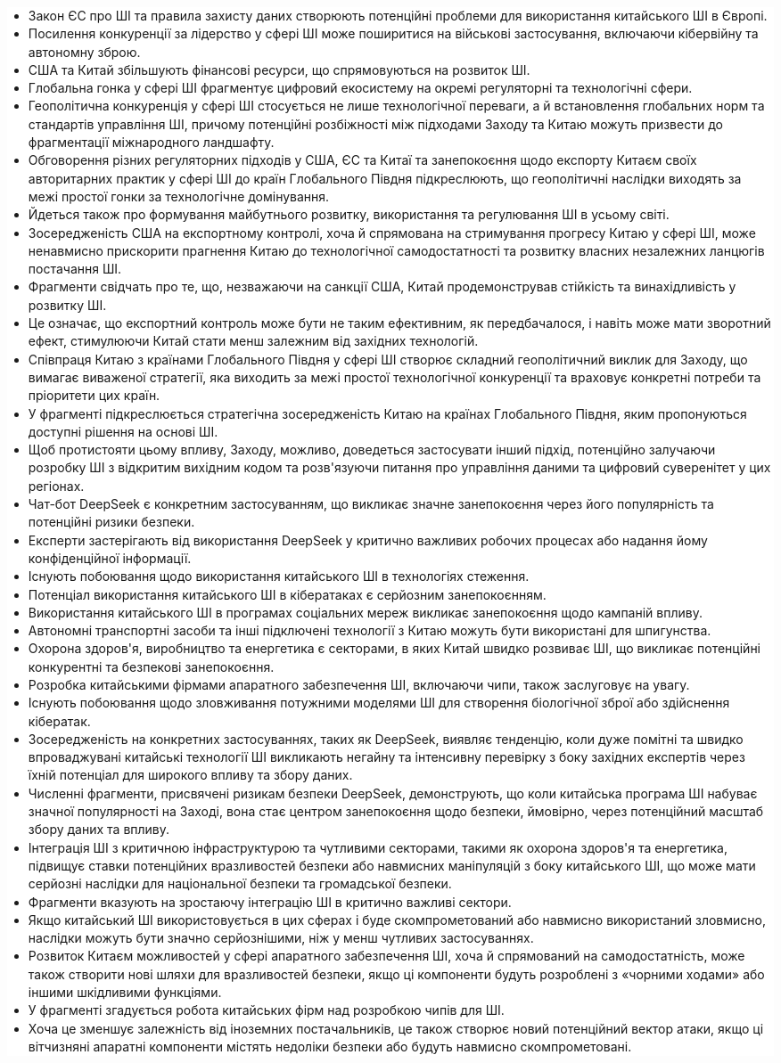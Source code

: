 - Закон ЄС про ШІ та правила захисту даних створюють потенційні проблеми для використання китайського ШІ в Європі.
- Посилення конкуренції за лідерство у сфері ШІ може поширитися на військові застосування, включаючи кібервійну та автономну зброю.
- США та Китай збільшують фінансові ресурси, що спрямовуються на розвиток ШІ.
- Глобальна гонка у сфері ШІ фрагментує цифровий екосистему на окремі регуляторні та технологічні сфери.
- Геополітична конкуренція у сфері ШІ стосується не лише технологічної переваги, а й встановлення глобальних норм та стандартів управління ШІ, причому потенційні розбіжності між підходами Заходу та Китаю можуть призвести до фрагментації міжнародного ландшафту.
- Обговорення різних регуляторних підходів у США, ЄС та Китаї та занепокоєння щодо експорту Китаєм своїх авторитарних практик у сфері ШІ до країн Глобального Півдня підкреслюють, що геополітичні наслідки виходять за межі простої гонки за технологічне домінування.
- Йдеться також про формування майбутнього розвитку, використання та регулювання ШІ в усьому світі.
- Зосередженість США на експортному контролі, хоча й спрямована на стримування прогресу Китаю у сфері ШІ, може ненавмисно прискорити прагнення Китаю до технологічної самодостатності та розвитку власних незалежних ланцюгів постачання ШІ.
- Фрагменти свідчать про те, що, незважаючи на санкції США, Китай продемонстрував стійкість та винахідливість у розвитку ШІ.
- Це означає, що експортний контроль може бути не таким ефективним, як передбачалося, і навіть може мати зворотний ефект, стимулюючи Китай стати менш залежним від західних технологій.
- Співпраця Китаю з країнами Глобального Півдня у сфері ШІ створює складний геополітичний виклик для Заходу, що вимагає виваженої стратегії, яка виходить за межі простої технологічної конкуренції та враховує конкретні потреби та пріоритети цих країн.
- У фрагменті підкреслюється стратегічна зосередженість Китаю на країнах Глобального Півдня, яким пропонуються доступні рішення на основі ШІ.
- Щоб протистояти цьому впливу, Заходу, можливо, доведеться застосувати інший підхід, потенційно залучаючи розробку ШІ з відкритим вихідним кодом та розв'язуючи питання про управління даними та цифровий суверенітет у цих регіонах.
- Чат-бот DeepSeek є конкретним застосуванням, що викликає значне занепокоєння через його популярність та потенційні ризики безпеки.
- Експерти застерігають від використання DeepSeek у критично важливих робочих процесах або надання йому конфіденційної інформації.
- Існують побоювання щодо використання китайського ШІ в технологіях стеження.
- Потенціал використання китайського ШІ в кібератаках є серйозним занепокоєнням.
- Використання китайського ШІ в програмах соціальних мереж викликає занепокоєння щодо кампаній впливу.
- Автономні транспортні засоби та інші підключені технології з Китаю можуть бути використані для шпигунства.
- Охорона здоров'я, виробництво та енергетика є секторами, в яких Китай швидко розвиває ШІ, що викликає потенційні конкурентні та безпекові занепокоєння.
- Розробка китайськими фірмами апаратного забезпечення ШІ, включаючи чипи, також заслуговує на увагу.
- Існують побоювання щодо зловживання потужними моделями ШІ для створення біологічної зброї або здійснення кібератак.
- Зосередженість на конкретних застосуваннях, таких як DeepSeek, виявляє тенденцію, коли дуже помітні та швидко впроваджувані китайські технології ШІ викликають негайну та інтенсивну перевірку з боку західних експертів через їхній потенціал для широкого впливу та збору даних.
- Численні фрагменти, присвячені ризикам безпеки DeepSeek, демонструють, що коли китайська програма ШІ набуває значної популярності на Заході, вона стає центром занепокоєння щодо безпеки, ймовірно, через потенційний масштаб збору даних та впливу.
- Інтеграція ШІ з критичною інфраструктурою та чутливими секторами, такими як охорона здоров'я та енергетика, підвищує ставки потенційних вразливостей безпеки або навмисних маніпуляцій з боку китайського ШІ, що може мати серйозні наслідки для національної безпеки та громадської безпеки.
- Фрагменти вказують на зростаючу інтеграцію ШІ в критично важливі сектори.
- Якщо китайський ШІ використовується в цих сферах і буде скомпрометований або навмисно використаний зловмисно, наслідки можуть бути значно серйознішими, ніж у менш чутливих застосуваннях.
- Розвиток Китаєм можливостей у сфері апаратного забезпечення ШІ, хоча й спрямований на самодостатність, може також створити нові шляхи для вразливостей безпеки, якщо ці компоненти будуть розроблені з «чорними ходами» або іншими шкідливими функціями.
- У фрагменті згадується робота китайських фірм над розробкою чипів для ШІ.
- Хоча це зменшує залежність від іноземних постачальників, це також створює новий потенційний вектор атаки, якщо ці вітчизняні апаратні компоненти містять недоліки безпеки або будуть навмисно скомпрометовані.